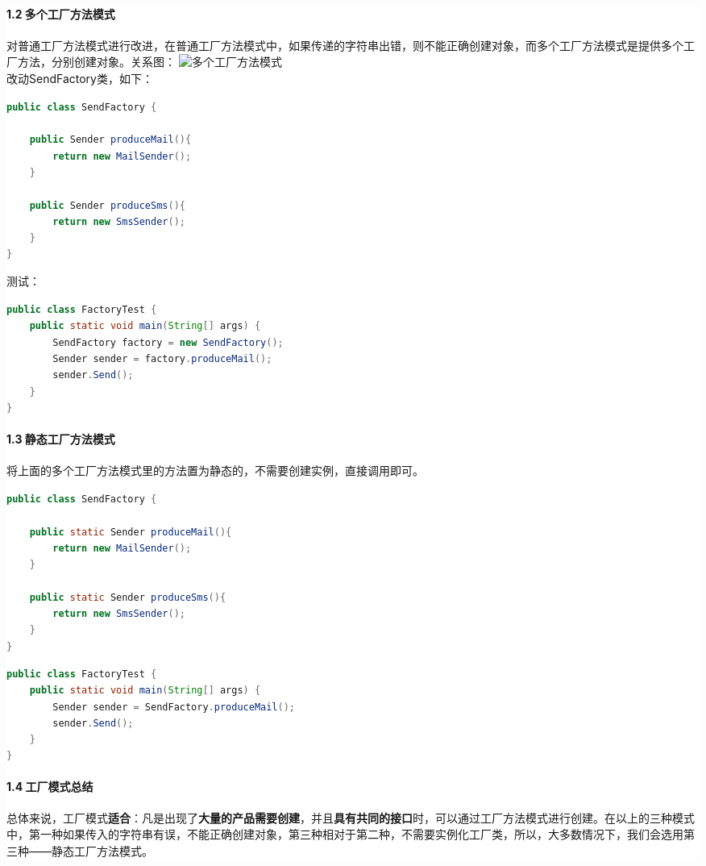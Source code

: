#### 1.2 多个工厂方法模式
对普通工厂方法模式进行改进，在普通工厂方法模式中，如果传递的字符串出错，则不能正确创建对象，而多个工厂方法模式是提供多个工厂方法，分别创建对象。关系图：
![多个工厂方法模式](/posts/2018-and-before/20160104134208732.jpg)  
改动SendFactory类，如下：
```java
public class SendFactory {  

    public Sender produceMail(){  
        return new MailSender();  
    }  
      
    public Sender produceSms(){  
        return new SmsSender();  
    }  
}  
```
测试：
```java
public class FactoryTest {  
    public static void main(String[] args) {  
        SendFactory factory = new SendFactory();  
        Sender sender = factory.produceMail();  
        sender.Send();  
    }  
}  
```

#### 1.3 静态工厂方法模式
将上面的多个工厂方法模式里的方法置为静态的，不需要创建实例，直接调用即可。
```java
public class SendFactory {  
      
    public static Sender produceMail(){  
        return new MailSender();  
    }  
      
    public static Sender produceSms(){  
        return new SmsSender();  
    }  
}  
```
```java
public class FactoryTest {    
    public static void main(String[] args) {      
        Sender sender = SendFactory.produceMail();  
        sender.Send();  
    }  
}
```

#### 1.4 工厂模式总结
总体来说，工厂模式**适合**：凡是出现了**大量的产品需要创建**，并且**具有共同的接口**时，可以通过工厂方法模式进行创建。在以上的三种模式中，第一种如果传入的字符串有误，不能正确创建对象，第三种相对于第二种，不需要实例化工厂类，所以，大多数情况下，我们会选用第三种——静态工厂方法模式。
